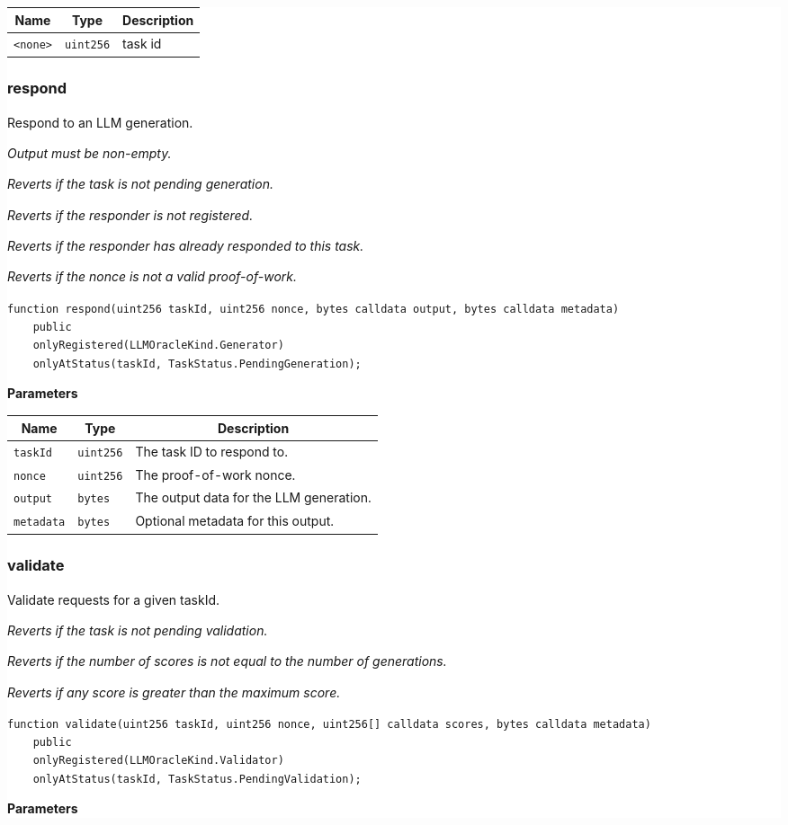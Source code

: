 |Name|Type|Description|
|----|----|-----------|
|`<none>`|`uint256`|task id|


### respond

Respond to an LLM generation.

*Output must be non-empty.*

*Reverts if the task is not pending generation.*

*Reverts if the responder is not registered.*

*Reverts if the responder has already responded to this task.*

*Reverts if the nonce is not a valid proof-of-work.*


```solidity
function respond(uint256 taskId, uint256 nonce, bytes calldata output, bytes calldata metadata)
    public
    onlyRegistered(LLMOracleKind.Generator)
    onlyAtStatus(taskId, TaskStatus.PendingGeneration);
```
**Parameters**

|Name|Type|Description|
|----|----|-----------|
|`taskId`|`uint256`|The task ID to respond to.|
|`nonce`|`uint256`|The proof-of-work nonce.|
|`output`|`bytes`|The output data for the LLM generation.|
|`metadata`|`bytes`|Optional metadata for this output.|


### validate

Validate requests for a given taskId.

*Reverts if the task is not pending validation.*

*Reverts if the number of scores is not equal to the number of generations.*

*Reverts if any score is greater than the maximum score.*


```solidity
function validate(uint256 taskId, uint256 nonce, uint256[] calldata scores, bytes calldata metadata)
    public
    onlyRegistered(LLMOracleKind.Validator)
    onlyAtStatus(taskId, TaskStatus.PendingValidation);
```
**Parameters**
